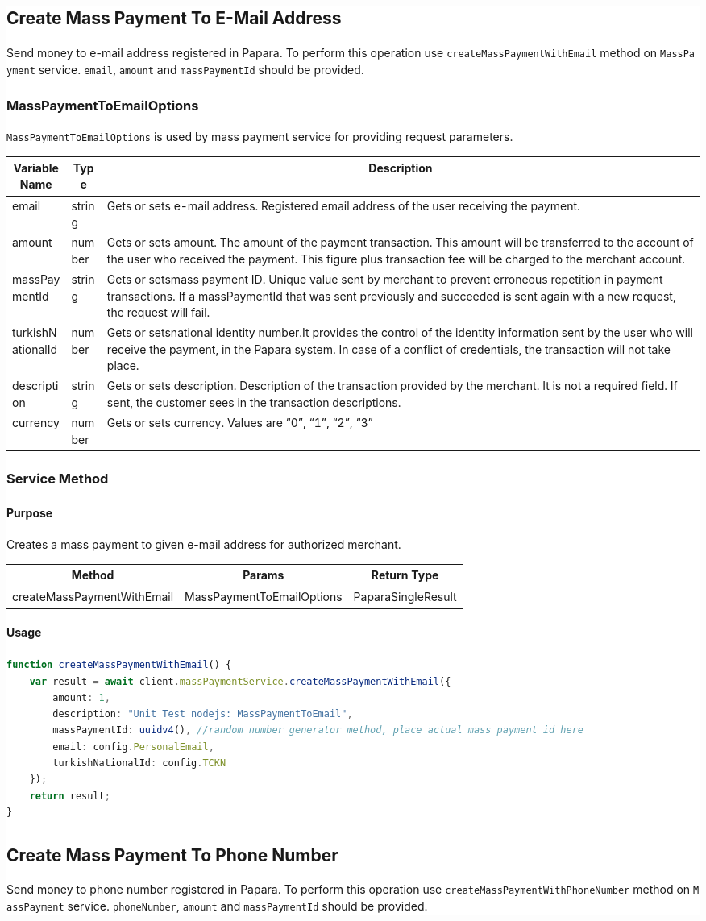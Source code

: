 ## Create Mass Payment To E-Mail Address

Send money to e-mail address registered in Papara. To perform this operation use `createMassPaymentWithEmail` method on `MassPayment` service. `email`, `amount` and `massPaymentId` should be provided.

### MassPaymentToEmailOptions

`MassPaymentToEmailOptions` is used by mass payment service for providing request parameters.

| **Variable Name** | **Type** | **Description**                                              |
| ----------------- | -------- | ------------------------------------------------------------ |
| email             | string   | Gets or sets e-mail address. Registered  email address of the user receiving the payment. |
| amount            | number   | Gets or sets amount. The amount of the  payment transaction. This amount will be transferred to the account of the  user who received the payment. This figure plus transaction fee will be  charged to the merchant account. |
| massPaymentId     | string   | Gets or setsmass payment ID. Unique value  sent by merchant to prevent erroneous repetition in payment transactions. If  a massPaymentId that was sent previously and succeeded is sent again with a  new request, the request will fail. |
| turkishNationalId | number   | Gets or setsnational identity number.It  provides the control of the identity information sent by the user who will  receive the payment, in the Papara system. In case of a conflict of  credentials, the transaction will not take place. |
| description       | string   | Gets or sets description. Description of  the transaction provided by the merchant. It is not a required field. If  sent, the customer sees in the transaction descriptions. |
| currency                 | number   | Gets or sets currency. Values are “0”,  “1”, “2”, “3”        |

### Service Method

#### Purpose

Creates a mass payment to given e-mail address for authorized merchant.

| **Method**                 | **Params**                | **Return Type**                 |
| -------------------------- | ------------------------- | ------------------------------- |
| createMassPaymentWithEmail | MassPaymentToEmailOptions | PaparaSingleResult<MassPayment> |

#### Usage

```typescript
function createMassPaymentWithEmail() {
    var result = await client.massPaymentService.createMassPaymentWithEmail({
    	amount: 1,
    	description: "Unit Test nodejs: MassPaymentToEmail",
    	massPaymentId: uuidv4(), //random number generator method, place actual mass payment id here
    	email: config.PersonalEmail,
    	turkishNationalId: config.TCKN
  	});
    return result;
}
```

## Create Mass Payment To Phone Number

Send money to phone number registered in Papara. To perform this operation use `createMassPaymentWithPhoneNumber` method on `MassPayment` service. `phoneNumber`, `amount` and `massPaymentId` should be provided.
